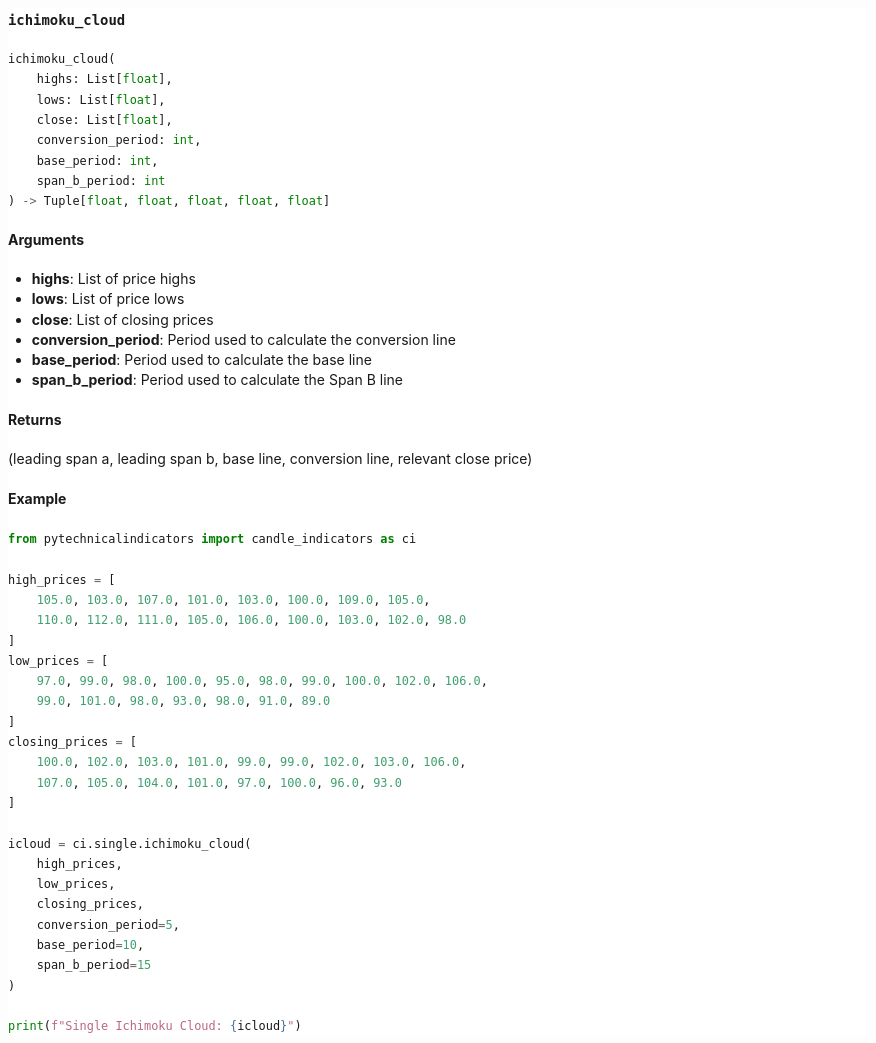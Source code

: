 
### `ichimoku_cloud`
```python
ichimoku_cloud(
    highs: List[float],
    lows: List[float],
    close: List[float],
    conversion_period: int,
    base_period: int,
    span_b_period: int
) -> Tuple[float, float, float, float, float]
```

#### Arguments
- **highs**: List of price highs
- **lows**: List of price lows
- **close**: List of closing prices
- **conversion_period**: Period used to calculate the conversion line
- **base_period**: Period used to calculate the base line
- **span_b_period**: Period used to calculate the Span B line

#### Returns
(leading span a, leading span b, base line, conversion line, relevant close price)

#### Example
```python
from pytechnicalindicators import candle_indicators as ci

high_prices = [
    105.0, 103.0, 107.0, 101.0, 103.0, 100.0, 109.0, 105.0,
    110.0, 112.0, 111.0, 105.0, 106.0, 100.0, 103.0, 102.0, 98.0
]
low_prices = [
    97.0, 99.0, 98.0, 100.0, 95.0, 98.0, 99.0, 100.0, 102.0, 106.0,
    99.0, 101.0, 98.0, 93.0, 98.0, 91.0, 89.0
]
closing_prices = [
    100.0, 102.0, 103.0, 101.0, 99.0, 99.0, 102.0, 103.0, 106.0,
    107.0, 105.0, 104.0, 101.0, 97.0, 100.0, 96.0, 93.0
]

icloud = ci.single.ichimoku_cloud(
    high_prices,
    low_prices,
    closing_prices,
    conversion_period=5,
    base_period=10,
    span_b_period=15
)

print(f"Single Ichimoku Cloud: {icloud}")
```
